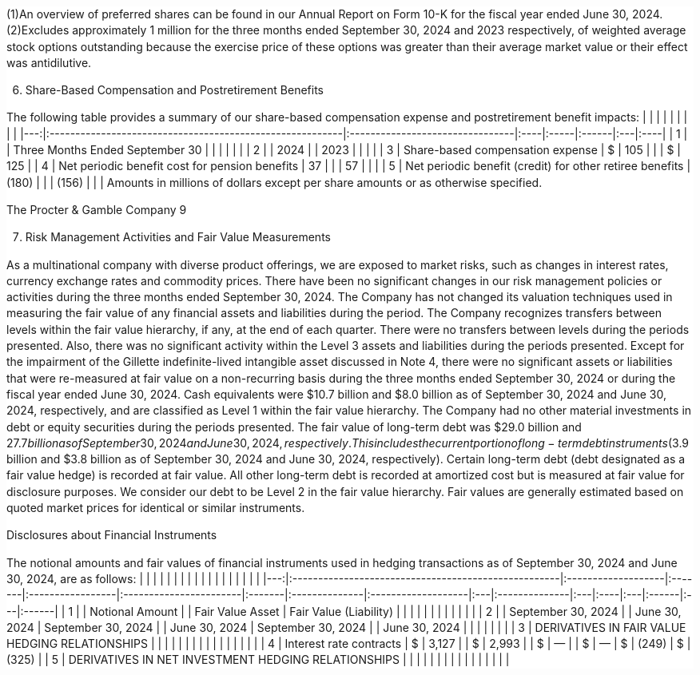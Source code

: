 (1)An overview of preferred shares can be found in our Annual Report on Form 10-K for the fiscal year ended June 30, 2024.
(2)Excludes approximately 1 million for the three months ended September 30, 2024 and 2023 respectively, of weighted average stock options outstanding because the exercise price of these options was greater than their average market value or their effect was antidilutive.

6. Share-Based Compensation and Postretirement Benefits

The following table provides a summary of our share-based compensation expense and postretirement benefit impacts:
|    |                                                          |                                 |     |      |       |    |     |
|---:|:---------------------------------------------------------|:--------------------------------|:----|:-----|:------|:---|:----|
|  1 |                                                          | Three Months Ended September 30 |     |      |       |    |     |
|  2 |                                                          | 2024                            |     | 2023 |       |    |     |
|  3 | Share-based compensation expense                         | $                               | 105 |      |       | $  | 125 |
|  4 | Net periodic benefit cost for pension benefits           | 37                              |     |      | 57    |    |     |
|  5 | Net periodic benefit (credit) for other retiree benefits | (180)                           |     |      | (156) |    |     |
Amounts in millions of dollars except per share amounts or as otherwise specified.



The Procter & Gamble Company 9



7. Risk Management Activities and Fair Value Measurements

As a multinational company with diverse product offerings, we are exposed to market risks, such as changes in interest rates, currency exchange rates and commodity prices. There have been no significant changes in our risk management policies or activities during the three months ended September 30, 2024.
The Company has not changed its valuation techniques used in measuring the fair value of any financial assets and liabilities during the period. The Company recognizes transfers between levels within the fair value hierarchy, if any, at the end of each quarter. There were no transfers between levels during the periods presented. Also, there was no significant activity within the Level 3 assets and liabilities during the periods presented. Except for the impairment of the Gillette indefinite-lived intangible asset discussed in Note 4, there were no significant assets or liabilities that were re-measured at fair value on a non-recurring basis during the three months ended September 30, 2024 or during the fiscal year ended June 30, 2024.
Cash equivalents were $10.7 billion and $8.0 billion as of September 30, 2024 and June 30, 2024, respectively, and are classified as Level 1 within the fair value hierarchy. The Company had no other material investments in debt or equity securities during the periods presented.
The fair value of long-term debt was $29.0 billion and $27.7 billion as of September 30, 2024 and June 30, 2024, respectively. This includes the current portion of long-term debt instruments ($3.9 billion and $3.8 billion as of September 30, 2024 and June 30, 2024, respectively). Certain long-term debt (debt designated as a fair value hedge) is recorded at fair value. All other long-term debt is recorded at amortized cost but is measured at fair value for disclosure purposes. We consider our debt to be Level 2 in the fair value hierarchy. Fair values are generally estimated based on quoted market prices for identical or similar instruments.

Disclosures about Financial Instruments

The notional amounts and fair values of financial instruments used in hedging transactions as of September 30, 2024 and June 30, 2024, are as follows:
|    |                                                     |                    |        |                  |                        |        |               |                    |    |               |    |     |    |       |    |       |
|---:|:----------------------------------------------------|:-------------------|:-------|:-----------------|:-----------------------|:-------|:--------------|:-------------------|:---|:--------------|:---|:----|:---|:------|:---|:------|
|  1 |                                                     | Notional Amount    |        | Fair Value Asset | Fair Value (Liability) |        |               |                    |    |               |    |     |    |       |    |       |
|  2 |                                                     | September 30, 2024 |        | June 30, 2024    | September 30, 2024     |        | June 30, 2024 | September 30, 2024 |    | June 30, 2024 |    |     |    |       |    |       |
|  3 | DERIVATIVES IN FAIR VALUE HEDGING RELATIONSHIPS     |                    |        |                  |                        |        |               |                    |    |               |    |     |    |       |    |       |
|  4 | Interest rate contracts                             | $                  | 3,127  |                  | $                      | 2,993  |               | $                  | —  |               | $  | —   | $  | (249) | $  | (325) |
|  5 | DERIVATIVES IN NET INVESTMENT HEDGING RELATIONSHIPS |                    |        |                  |                        |        |               |                    |    |               |    |     |    |       |    |       |
